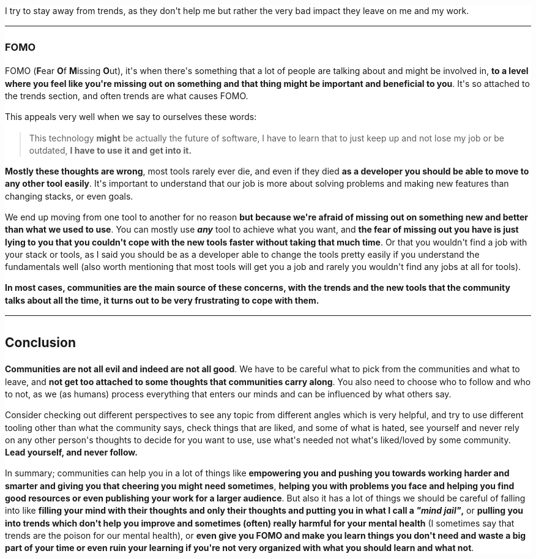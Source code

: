 I try to stay away from trends, as they don't help me but rather the very bad impact they leave on me and my work.

---

### FOMO

FOMO (**F**ear **O**f **M**issing **O**ut), it's when there's something that a lot of people are talking about and might be involved in, **to a level where you feel like you're missing out on something and that thing might be important and beneficial to you**. It's so attached to the trends section, and often trends are what causes FOMO.

This appeals very well when we say to ourselves these words:

> This technology **might** be actually the future of software, I have to learn that to just keep up and not lose my job or be outdated, **I have to use it and get into it.**

**Mostly these thoughts are wrong**, most tools rarely ever die, and even if they died **as a developer you should be able to move to any other tool easily**. It's important to understand that our job is more about solving problems and making new features than changing stacks, or even goals.

We end up moving from one tool to another for no reason **but because we're afraid of missing out on something new and better than what we used to use**. You can mostly use **_any_** tool to achieve what you want, and **the fear of missing out you have is just lying to you that you couldn't cope with the new tools faster without taking that much time**. Or that you wouldn't find a job with your stack or tools, as I said you should be as a developer able to change the tools pretty easily if you understand the fundamentals well (also worth mentioning that most tools will get you a job and rarely you wouldn't find any jobs at all for tools).

**In most cases, communities are the main source of these concerns, with the trends and the new tools that the community talks about all the time, it turns out to be very frustrating to cope with them.**

---

## Conclusion

**Communities are not all evil and indeed are not all good**. We have to be careful what to pick from the communities and what to leave, and **not get too attached to some thoughts that communities carry along**. You also need to choose who to follow and who to not, as we (as humans) process everything that enters our minds and can be influenced by what others say.

Consider checking out different perspectives to see any topic from different angles which is very helpful, and try to use different tooling other than what the community says, check things that are liked, and some of what is hated, see yourself and never rely on any other person's thoughts to decide for you want to use, use what's needed not what's liked/loved by some community. **Lead yourself, and never follow.**

In summary; communities can help you in a lot of things like **empowering you and pushing you towards working harder and smarter and giving you that cheering you might need sometimes**, **helping you with problems you face and helping you find good resources or even publishing your work for a larger audience**. But also it has a lot of things we should be careful of falling into like **filling your mind with their thoughts and only their thoughts and putting you in what I call a _"mind jail"_,** or **pulling you into trends which don't help you improve and sometimes (often) really harmful for your mental health** (I sometimes say that trends are the poison for our mental health), or **even give you FOMO and make you learn things you don't need and waste a big part of your time or even ruin your learning if you're not very organized with what you should learn and what not**.
